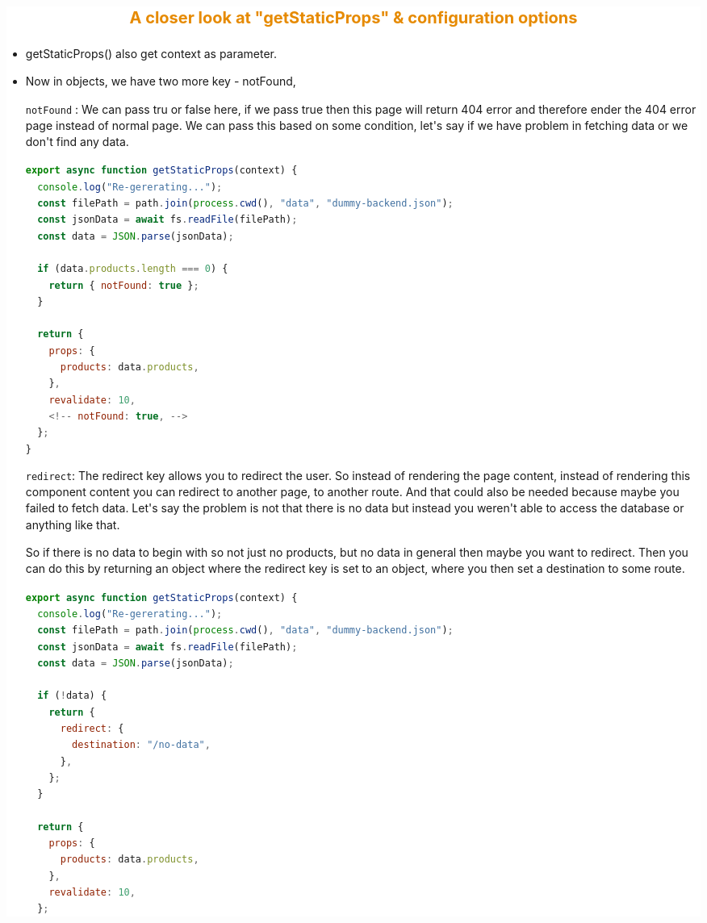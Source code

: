 
<p style="text-align: center; font-size: 20px; font-weight: bold; color: #e68a00"> A closer look at "getStaticProps" & configuration options</p>

- getStaticProps() also get context as parameter.
- Now in objects, we have two more key - notFound,

  `notFound` : We can pass tru or false here, if we pass true then this page will return 404 error and therefore ender the 404 error page instead of normal page. We can pass this based on some condition, let's say if we have problem in fetching data or we don't find any data.

  ```js
  export async function getStaticProps(context) {
    console.log("Re-gererating...");
    const filePath = path.join(process.cwd(), "data", "dummy-backend.json");
    const jsonData = await fs.readFile(filePath);
    const data = JSON.parse(jsonData);

    if (data.products.length === 0) {
      return { notFound: true };
    }

    return {
      props: {
        products: data.products,
      },
      revalidate: 10,
      <!-- notFound: true, -->
    };
  }
  ```

  `redirect`: The redirect key allows you to redirect the user. So instead of rendering the page content, instead of
  rendering this component content you can redirect to another page, to another route. And that could also be needed
  because maybe you failed to fetch data. Let's say the problem is not that there is no data but instead you weren't
  able to access the database or anything like that.

  So if there is no data to begin with so not just no products, but no data in general then maybe you want to redirect.
  Then you can do this by returning an object where the redirect key is set to an object, where you then set a
  destination to some route.

  ```js
  export async function getStaticProps(context) {
    console.log("Re-gererating...");
    const filePath = path.join(process.cwd(), "data", "dummy-backend.json");
    const jsonData = await fs.readFile(filePath);
    const data = JSON.parse(jsonData);

    if (!data) {
      return {
        redirect: {
          destination: "/no-data",
        },
      };
    }

    return {
      props: {
        products: data.products,
      },
      revalidate: 10,
    };
  ```